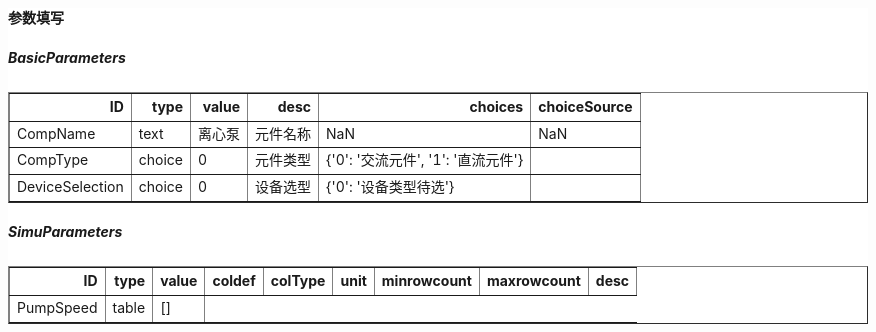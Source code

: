 #### 参数填写

##### BasicParameters

<table border="1" class="dataframe">
  <thead>
    <tr style="text-align: right;">
      <th>ID</th>
      <th>type</th>
      <th>value</th>
      <th>desc</th>
      <th>choices</th>
      <th>choiceSource</th>
    </tr>
  </thead>
  <tbody>
    <tr>
      <td>CompName</td>
      <td>text</td>
      <td>离心泵</td>
      <td>元件名称</td>
      <td>NaN</td>
      <td>NaN</td>
    </tr>
    <tr>
      <td>CompType</td>
      <td>choice</td>
      <td>0</td>
      <td>元件类型</td>
      <td>{'0': '交流元件', '1': '直流元件'}</td>
      <td></td>
    </tr>
    <tr>
      <td>DeviceSelection</td>
      <td>choice</td>
      <td>0</td>
      <td>设备选型</td>
      <td>{'0': '设备类型待选'}</td>
      <td></td>
    </tr>
  </tbody>
</table>

##### SimuParameters

<table border="1" class="dataframe">
  <thead>
    <tr style="text-align: right;">
      <th>ID</th>
      <th>type</th>
      <th>value</th>
      <th>coldef</th>
      <th>colType</th>
      <th>unit</th>
      <th>minrowcount</th>
      <th>maxrowcount</th>
      <th>desc</th>
    </tr>
  </thead>
  <tbody>
    <tr>
      <td>PumpSpeed</td>
      <td>table</td>
      <td>[]</td>